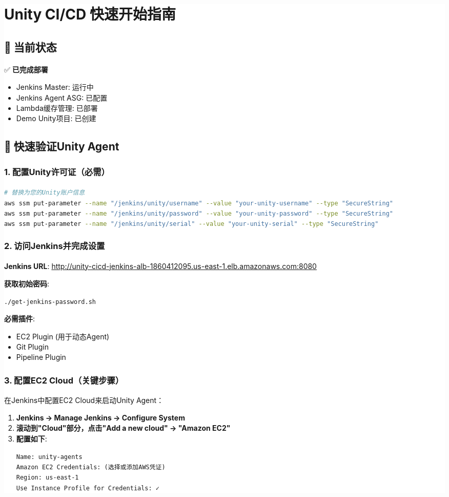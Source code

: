 # Unity CI/CD 快速开始指南

## 🎯 当前状态

✅ **已完成部署**
- Jenkins Master: 运行中
- Jenkins Agent ASG: 已配置
- Lambda缓存管理: 已部署
- Demo Unity项目: 已创建

## 🚀 快速验证Unity Agent

### 1. 配置Unity许可证（必需）

```bash
# 替换为您的Unity账户信息
aws ssm put-parameter --name "/jenkins/unity/username" --value "your-unity-username" --type "SecureString"
aws ssm put-parameter --name "/jenkins/unity/password" --value "your-unity-password" --type "SecureString"
aws ssm put-parameter --name "/jenkins/unity/serial" --value "your-unity-serial" --type "SecureString"
```

### 2. 访问Jenkins并完成设置

**Jenkins URL**: http://unity-cicd-jenkins-alb-1860412095.us-east-1.elb.amazonaws.com:8080

**获取初始密码**:
```bash
./get-jenkins-password.sh
```

**必需插件**:
- EC2 Plugin (用于动态Agent)
- Git Plugin
- Pipeline Plugin

### 3. 配置EC2 Cloud（关键步骤）

在Jenkins中配置EC2 Cloud来启动Unity Agent：

1. **Jenkins → Manage Jenkins → Configure System**
2. **滚动到"Cloud"部分，点击"Add a new cloud" → "Amazon EC2"**
3. **配置如下**:
   ```
   Name: unity-agents
   Amazon EC2 Credentials: (选择或添加AWS凭证)
   Region: us-east-1
   Use Instance Profile for Credentials: ✓
   ```
